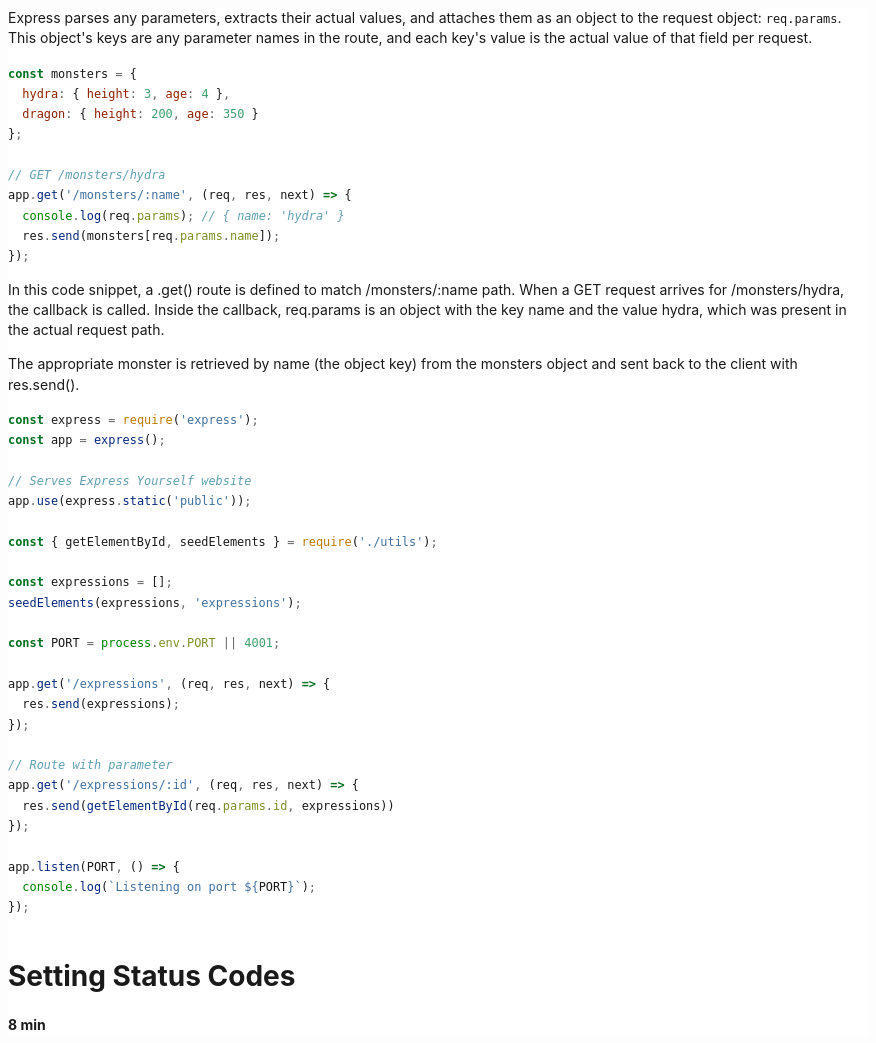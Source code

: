Express parses any parameters, extracts their actual values, and attaches them as an object to the request object: `req.params`. This object's keys are any parameter names in the route, and each key's value is the actual value of that field per request.

```javascript
const monsters = { 
  hydra: { height: 3, age: 4 }, 
  dragon: { height: 200, age: 350 } 
};

// GET /monsters/hydra
app.get('/monsters/:name', (req, res, next) => {
  console.log(req.params); // { name: 'hydra' }
  res.send(monsters[req.params.name]);
});
```
In this code snippet, a .get() route is defined to match /monsters/:name path. When a GET request arrives for /monsters/hydra, the callback is called. Inside the callback, req.params is an object with the key name and the value hydra, which was present in the actual request path.

The appropriate monster is retrieved by name (the object key) from the monsters object and sent back to the client with res.send().
```javascript
const express = require('express');
const app = express();

// Serves Express Yourself website
app.use(express.static('public'));

const { getElementById, seedElements } = require('./utils');

const expressions = [];
seedElements(expressions, 'expressions');

const PORT = process.env.PORT || 4001;

app.get('/expressions', (req, res, next) => {
  res.send(expressions);
});

// Route with parameter
app.get('/expressions/:id', (req, res, next) => {
  res.send(getElementById(req.params.id, expressions))
});

app.listen(PORT, () => {
  console.log(`Listening on port ${PORT}`);
});
```

# Setting Status Codes  
**8 min**  
